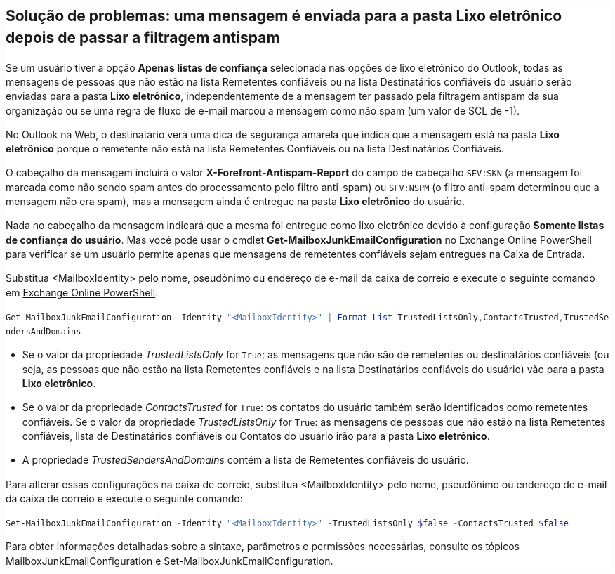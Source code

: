 ## <a name="troubleshooting-a-message-is-delivered-to-the-junk-email-folder-after-passing-anti-spam-filtering"></a>Solução de problemas: uma mensagem é enviada para a pasta Lixo eletrônico depois de passar a filtragem antispam

Se um usuário tiver a opção **Apenas listas de confiança** selecionada nas opções de lixo eletrônico do Outlook, todas as mensagens de pessoas que não estão na lista Remetentes confiáveis ou na lista Destinatários confiáveis do usuário serão enviadas para a pasta **Lixo eletrônico**, independentemente de a mensagem ter passado pela filtragem antispam da sua organização ou se uma regra de fluxo de e-mail marcou a mensagem como não spam (um valor de SCL de -1).

No Outlook na Web, o destinatário verá uma dica de segurança amarela que indica que a mensagem está na pasta **Lixo eletrônico** porque o remetente não está na lista Remetentes Confiáveis ou na lista Destinatários Confiáveis.

O cabeçalho da mensagem incluirá o valor **X-Forefront-Antispam-Report** do campo de cabeçalho `SFV:SKN` (a mensagem foi marcada como não sendo spam antes do processamento pelo filtro anti-spam) ou `SFV:NSPM` (o filtro anti-spam determinou que a mensagem não era spam), mas a mensagem ainda é entregue na pasta **Lixo eletrônico** do usuário.

Nada no cabeçalho da mensagem indicará que a mesma foi entregue como lixo eletrônico devido à configuração **Somente listas de confiança do usuário**. Mas você pode usar o cmdlet **Get-MailboxJunkEmailConfiguration** no Exchange Online PowerShell para verificar se um usuário permite apenas que mensagens de remetentes confiáveis sejam entregues na Caixa de Entrada.

Substitua \<MailboxIdentity\> pelo nome, pseudônimo ou endereço de e-mail da caixa de correio e execute o seguinte comando em [Exchange Online PowerShell](https://docs.microsoft.com/powershell/exchange/exchange-online/connect-to-exchange-online-powershell/connect-to-exchange-online-powershell):

```PowerShell
Get-MailboxJunkEmailConfiguration -Identity "<MailboxIdentity>" | Format-List TrustedListsOnly,ContactsTrusted,TrustedSendersAndDomains
```

- Se o valor da propriedade *TrustedListsOnly* for `True`: as mensagens que não são de remetentes ou destinatários confiáveis (ou seja, as pessoas que não estão na lista Remetentes confiáveis e na lista Destinatários confiáveis do usuário) vão para a pasta **Lixo eletrônico**.

- Se o valor da propriedade *ContactsTrusted* for `True`: os contatos do usuário também serão identificados como remetentes confiáveis. Se o valor da propriedade *TrustedListsOnly* for `True`: as mensagens de pessoas que não estão na lista Remetentes confiáveis, lista de Destinatários confiáveis ou Contatos do usuário irão para a pasta **Lixo eletrônico**.

- A propriedade *TrustedSendersAndDomains* contém a lista de Remetentes confiáveis do usuário.

Para alterar essas configurações na caixa de correio, substitua \<MailboxIdentity\> pelo nome, pseudônimo ou endereço de e-mail da caixa de correio e execute o seguinte comando:

```PowerShell
Set-MailboxJunkEmailConfiguration -Identity "<MailboxIdentity>" -TrustedListsOnly $false -ContactsTrusted $false
```

Para obter informações detalhadas sobre a sintaxe, parâmetros e permissões necessárias, consulte os tópicos [MailboxJunkEmailConfiguration](https://docs.microsoft.com/powershell/module/exchange/antispam-antimalware/get-mailboxjunkemailconfiguration) e [Set-MailboxJunkEmailConfiguration](https://docs.microsoft.com/powershell/module/exchange/antispam-antimalware/set-mailboxjunkemailconfiguration).
